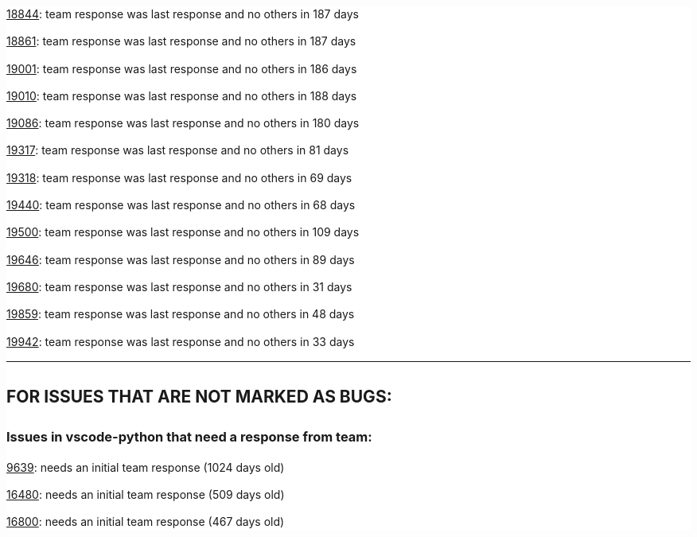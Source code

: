  [18844](https://github.com/microsoft/vscode-python/issues/18844 "Test discovery can't add two subdirectories with a third different directory (Multiple raw data nodes had the same id)"): team response was last response and no others in 187 days

  [18861](https://github.com/microsoft/vscode-python/issues/18861 "file can't find package in venv even it's already enabled"): team response was last response and no others in 187 days

  [19001](https://github.com/microsoft/vscode-python/issues/19001 "Conda environment unclear dialog actions"): team response was last response and no others in 186 days

  [19010](https://github.com/microsoft/vscode-python/issues/19010 "No notification when pylance is uninstalled"): team response was last response and no others in 188 days

  [19086](https://github.com/microsoft/vscode-python/issues/19086 "Flake8 Fails Silently if Path to Binary Wrong"): team response was last response and no others in 180 days

  [19317](https://github.com/microsoft/vscode-python/issues/19317 "`python.testing.pytestPath` does not work with test discovery."): team response was last response and no others in 81 days

  [19318](https://github.com/microsoft/vscode-python/issues/19318 "Failed pytest includes [undefined] in title"): team response was last response and no others in 69 days

  [19440](https://github.com/microsoft/vscode-python/issues/19440 "extension callback when debugger has stopped at breakpoint"): team response was last response and no others in 68 days

  [19500](https://github.com/microsoft/vscode-python/issues/19500 "Discovering tests is massive tests repos with pytest can cause high CPU load."): team response was last response and no others in 109 days

  [19646](https://github.com/microsoft/vscode-python/issues/19646 "Lots of `mypy` processed launched after bulk search/replace"): team response was last response and no others in 89 days

  [19680](https://github.com/microsoft/vscode-python/issues/19680 "Error command 'python.viewOutput' already exists: Jupyter notebook does not connect to kernel"): team response was last response and no others in 31 days

  [19859](https://github.com/microsoft/vscode-python/issues/19859 "env/interpreter for equally named project on differet hosts"): team response was last response and no others in 48 days

  [19942](https://github.com/microsoft/vscode-python/issues/19942 "VSCode Cannot Find Flake8 (Invalid Path) or Thinks it isn't installed (is not installed) (Using win-pyenv)"): team response was last response and no others in 33 days

---

## FOR ISSUES THAT ARE NOT MARKED AS BUGS:


### Issues in vscode-python that need a response from team:


  [9639](https://github.com/microsoft/vscode-python/issues/9639 "Library code should be a virtual document"): needs an initial team response (1024 days old)

  [16480](https://github.com/microsoft/vscode-python/issues/16480 "Consider to adopt new `createStatusBarItem` API for `id` and `name` properties"): needs an initial team response (509 days old)

  [16800](https://github.com/microsoft/vscode-python/issues/16800 "Expose Python APIs for integration with Data Wrangler "): needs an initial team response (467 days old)

